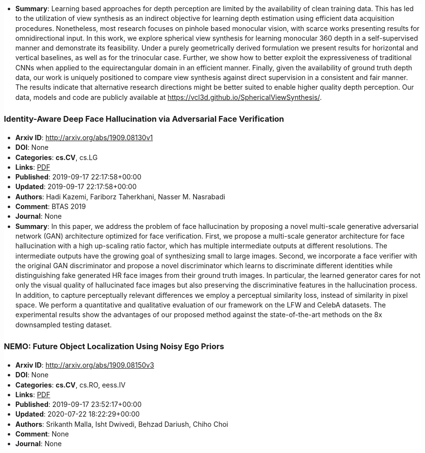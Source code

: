 - **Summary**: Learning based approaches for depth perception are limited by the availability of clean training data. This has led to the utilization of view synthesis as an indirect objective for learning depth estimation using efficient data acquisition procedures. Nonetheless, most research focuses on pinhole based monocular vision, with scarce works presenting results for omnidirectional input. In this work, we explore spherical view synthesis for learning monocular 360 depth in a self-supervised manner and demonstrate its feasibility. Under a purely geometrically derived formulation we present results for horizontal and vertical baselines, as well as for the trinocular case. Further, we show how to better exploit the expressiveness of traditional CNNs when applied to the equirectangular domain in an efficient manner. Finally, given the availability of ground truth depth data, our work is uniquely positioned to compare view synthesis against direct supervision in a consistent and fair manner. The results indicate that alternative research directions might be better suited to enable higher quality depth perception. Our data, models and code are publicly available at https://vcl3d.github.io/SphericalViewSynthesis/.



### Identity-Aware Deep Face Hallucination via Adversarial Face Verification
- **Arxiv ID**: http://arxiv.org/abs/1909.08130v1
- **DOI**: None
- **Categories**: **cs.CV**, cs.LG
- **Links**: [PDF](http://arxiv.org/pdf/1909.08130v1)
- **Published**: 2019-09-17 22:17:58+00:00
- **Updated**: 2019-09-17 22:17:58+00:00
- **Authors**: Hadi Kazemi, Fariborz Taherkhani, Nasser M. Nasrabadi
- **Comment**: BTAS 2019
- **Journal**: None
- **Summary**: In this paper, we address the problem of face hallucination by proposing a novel multi-scale generative adversarial network (GAN) architecture optimized for face verification. First, we propose a multi-scale generator architecture for face hallucination with a high up-scaling ratio factor, which has multiple intermediate outputs at different resolutions. The intermediate outputs have the growing goal of synthesizing small to large images. Second, we incorporate a face verifier with the original GAN discriminator and propose a novel discriminator which learns to discriminate different identities while distinguishing fake generated HR face images from their ground truth images. In particular, the learned generator cares for not only the visual quality of hallucinated face images but also preserving the discriminative features in the hallucination process. In addition, to capture perceptually relevant differences we employ a perceptual similarity loss, instead of similarity in pixel space. We perform a quantitative and qualitative evaluation of our framework on the LFW and CelebA datasets. The experimental results show the advantages of our proposed method against the state-of-the-art methods on the 8x downsampled testing dataset.



### NEMO: Future Object Localization Using Noisy Ego Priors
- **Arxiv ID**: http://arxiv.org/abs/1909.08150v3
- **DOI**: None
- **Categories**: **cs.CV**, cs.RO, eess.IV
- **Links**: [PDF](http://arxiv.org/pdf/1909.08150v3)
- **Published**: 2019-09-17 23:52:17+00:00
- **Updated**: 2020-07-22 18:22:29+00:00
- **Authors**: Srikanth Malla, Isht Dwivedi, Behzad Dariush, Chiho Choi
- **Comment**: None
- **Journal**: None